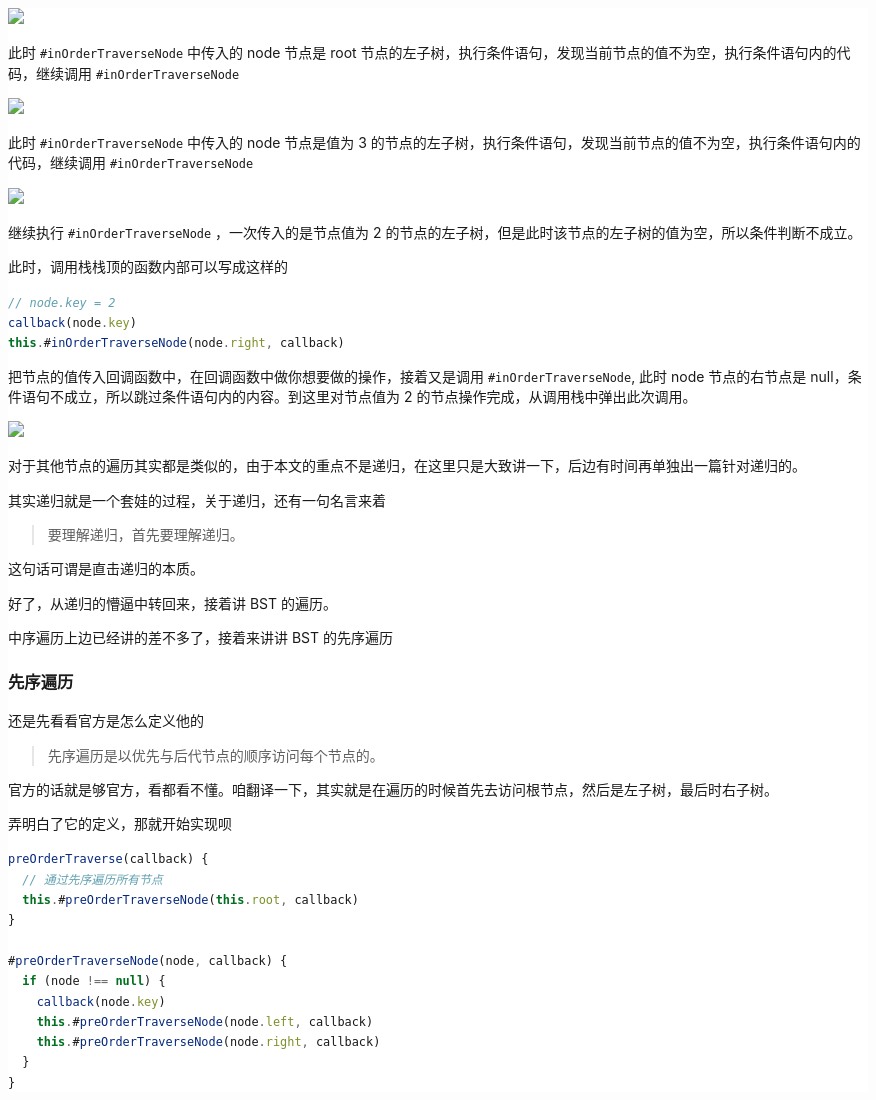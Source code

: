 ![](https://files.mdnice.com/user/17954/a949a867-0940-4ddf-b4bf-47df44b6c78a.png)

此时 `#inOrderTraverseNode` 中传入的 node 节点是 root 节点的左子树，执行条件语句，发现当前节点的值不为空，执行条件语句内的代码，继续调用 `#inOrderTraverseNode`

![](https://files.mdnice.com/user/17954/ee45ae8f-ce68-4499-933d-8c0cf15e8f0d.png)

此时 `#inOrderTraverseNode` 中传入的 node 节点是值为 3 的节点的左子树，执行条件语句，发现当前节点的值不为空，执行条件语句内的代码，继续调用 `#inOrderTraverseNode`

![](https://files.mdnice.com/user/17954/db51b64a-fe67-4a4f-9780-3de690424cf2.png)

继续执行 `#inOrderTraverseNode` ，一次传入的是节点值为 2 的节点的左子树，但是此时该节点的左子树的值为空，所以条件判断不成立。

此时，调用栈栈顶的函数内部可以写成这样的

```javascript
// node.key = 2
callback(node.key)
this.#inOrderTraverseNode(node.right, callback)
```

把节点的值传入回调函数中，在回调函数中做你想要做的操作，接着又是调用 `#inOrderTraverseNode`, 此时 node 节点的右节点是 null，条件语句不成立，所以跳过条件语句内的内容。到这里对节点值为 2 的节点操作完成，从调用栈中弹出此次调用。

![](https://files.mdnice.com/user/17954/59a5cb77-7b8a-4570-b682-7dca2b90497d.png)

对于其他节点的遍历其实都是类似的，由于本文的重点不是递归，在这里只是大致讲一下，后边有时间再单独出一篇针对递归的。

其实递归就是一个套娃的过程，关于递归，还有一句名言来着

> 要理解递归，首先要理解递归。

这句话可谓是直击递归的本质。

好了，从递归的懵逼中转回来，接着讲 BST 的遍历。

中序遍历上边已经讲的差不多了，接着来讲讲 BST 的先序遍历

### 先序遍历

还是先看看官方是怎么定义他的

> 先序遍历是以优先与后代节点的顺序访问每个节点的。

官方的话就是够官方，看都看不懂。咱翻译一下，其实就是在遍历的时候首先去访问根节点，然后是左子树，最后时右子树。

弄明白了它的定义，那就开始实现呗

```javascript
preOrderTraverse(callback) {
  // 通过先序遍历所有节点
  this.#preOrderTraverseNode(this.root, callback)
}

#preOrderTraverseNode(node, callback) {
  if (node !== null) {
    callback(node.key)
    this.#preOrderTraverseNode(node.left, callback)
    this.#preOrderTraverseNode(node.right, callback)
  }
}
```
